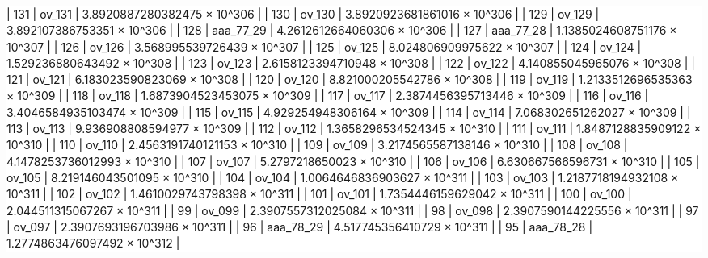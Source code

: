 | 131 | ov_131 | 3.8920887280382475 × 10^306 |
| 130 | ov_130 | 3.8920923681861016 × 10^306 |
| 129 | ov_129 | 3.892107386753351 × 10^306 |
| 128 | aaa_77_29 | 4.2612612664060306 × 10^306 |
| 127 | aaa_77_28 | 1.1385024608751176 × 10^307 |
| 126 | ov_126 | 3.568995539726439 × 10^307 |
| 125 | ov_125 | 8.024806909975622 × 10^307 |
| 124 | ov_124 | 1.529236880643492 × 10^308 |
| 123 | ov_123 | 2.6158123394710948 × 10^308 |
| 122 | ov_122 | 4.140855045965076 × 10^308 |
| 121 | ov_121 | 6.183023590823069 × 10^308 |
| 120 | ov_120 | 8.821000205542786 × 10^308 |
| 119 | ov_119 | 1.2133512696535363 × 10^309 |
| 118 | ov_118 | 1.6873904523453075 × 10^309 |
| 117 | ov_117 | 2.3874456395713446 × 10^309 |
| 116 | ov_116 | 3.4046584935103474 × 10^309 |
| 115 | ov_115 | 4.929254948306164 × 10^309 |
| 114 | ov_114 | 7.068302651262027 × 10^309 |
| 113 | ov_113 | 9.936908808594977 × 10^309 |
| 112 | ov_112 | 1.3658296534524345 × 10^310 |
| 111 | ov_111 | 1.8487128835909122 × 10^310 |
| 110 | ov_110 | 2.4563191740121153 × 10^310 |
| 109 | ov_109 | 3.2174565587138146 × 10^310 |
| 108 | ov_108 | 4.1478253736012993 × 10^310 |
| 107 | ov_107 | 5.2797218650023 × 10^310 |
| 106 | ov_106 | 6.630667566596731 × 10^310 |
| 105 | ov_105 | 8.219146043501095 × 10^310 |
| 104 | ov_104 | 1.0064646836903627 × 10^311 |
| 103 | ov_103 | 1.2187718194932108 × 10^311 |
| 102 | ov_102 | 1.4610029743798398 × 10^311 |
| 101 | ov_101 | 1.7354446159629042 × 10^311 |
| 100 | ov_100 | 2.044511315067267 × 10^311 |
| 99 | ov_099 | 2.3907557312025084 × 10^311 |
| 98 | ov_098 | 2.3907590144225556 × 10^311 |
| 97 | ov_097 | 2.3907693196703986 × 10^311 |
| 96 | aaa_78_29 | 4.517745356410729 × 10^311 |
| 95 | aaa_78_28 | 1.2774863476097492 × 10^312 |